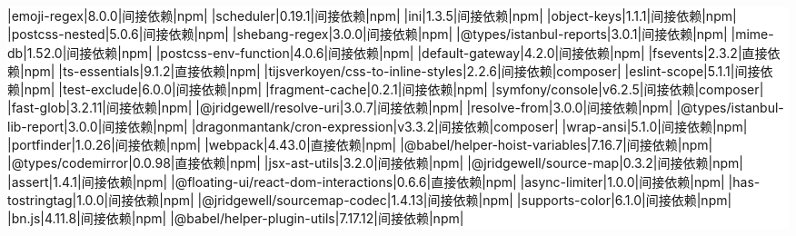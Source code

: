 |emoji-regex|8.0.0|间接依赖|npm|
|scheduler|0.19.1|间接依赖|npm|
|ini|1.3.5|间接依赖|npm|
|object-keys|1.1.1|间接依赖|npm|
|postcss-nested|5.0.6|间接依赖|npm|
|shebang-regex|3.0.0|间接依赖|npm|
|@types/istanbul-reports|3.0.1|间接依赖|npm|
|mime-db|1.52.0|间接依赖|npm|
|postcss-env-function|4.0.6|间接依赖|npm|
|default-gateway|4.2.0|间接依赖|npm|
|fsevents|2.3.2|直接依赖|npm|
|ts-essentials|9.1.2|直接依赖|npm|
|tijsverkoyen/css-to-inline-styles|2.2.6|间接依赖|composer|
|eslint-scope|5.1.1|间接依赖|npm|
|test-exclude|6.0.0|间接依赖|npm|
|fragment-cache|0.2.1|间接依赖|npm|
|symfony/console|v6.2.5|间接依赖|composer|
|fast-glob|3.2.11|间接依赖|npm|
|@jridgewell/resolve-uri|3.0.7|间接依赖|npm|
|resolve-from|3.0.0|间接依赖|npm|
|@types/istanbul-lib-report|3.0.0|间接依赖|npm|
|dragonmantank/cron-expression|v3.3.2|间接依赖|composer|
|wrap-ansi|5.1.0|间接依赖|npm|
|portfinder|1.0.26|间接依赖|npm|
|webpack|4.43.0|直接依赖|npm|
|@babel/helper-hoist-variables|7.16.7|间接依赖|npm|
|@types/codemirror|0.0.98|直接依赖|npm|
|jsx-ast-utils|3.2.0|间接依赖|npm|
|@jridgewell/source-map|0.3.2|间接依赖|npm|
|assert|1.4.1|间接依赖|npm|
|@floating-ui/react-dom-interactions|0.6.6|直接依赖|npm|
|async-limiter|1.0.0|间接依赖|npm|
|has-tostringtag|1.0.0|间接依赖|npm|
|@jridgewell/sourcemap-codec|1.4.13|间接依赖|npm|
|supports-color|6.1.0|间接依赖|npm|
|bn.js|4.11.8|间接依赖|npm|
|@babel/helper-plugin-utils|7.17.12|间接依赖|npm|
